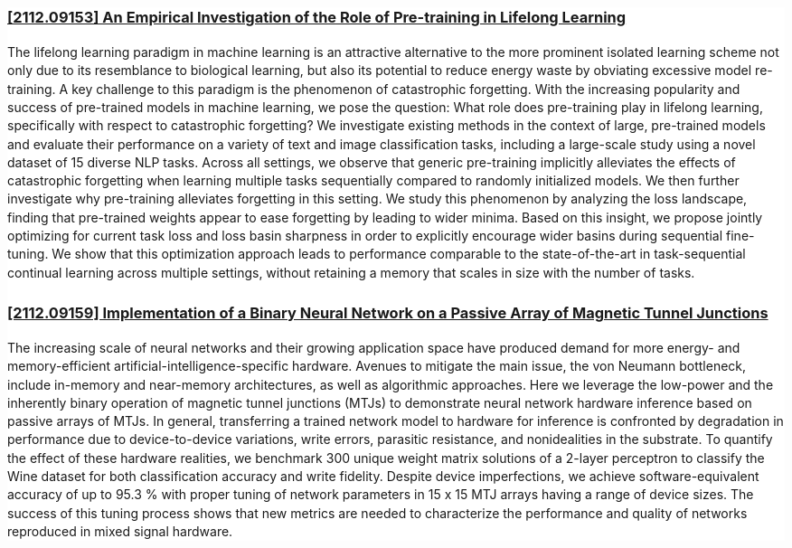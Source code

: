     

### [[2112.09153] An Empirical Investigation of the Role of Pre-training in Lifelong Learning](http://arxiv.org/abs/2112.09153)


  The lifelong learning paradigm in machine learning is an attractive
alternative to the more prominent isolated learning scheme not only due to its
resemblance to biological learning, but also its potential to reduce energy
waste by obviating excessive model re-training. A key challenge to this
paradigm is the phenomenon of catastrophic forgetting. With the increasing
popularity and success of pre-trained models in machine learning, we pose the
question: What role does pre-training play in lifelong learning, specifically
with respect to catastrophic forgetting? We investigate existing methods in the
context of large, pre-trained models and evaluate their performance on a
variety of text and image classification tasks, including a large-scale study
using a novel dataset of 15 diverse NLP tasks. Across all settings, we observe
that generic pre-training implicitly alleviates the effects of catastrophic
forgetting when learning multiple tasks sequentially compared to randomly
initialized models. We then further investigate why pre-training alleviates
forgetting in this setting. We study this phenomenon by analyzing the loss
landscape, finding that pre-trained weights appear to ease forgetting by
leading to wider minima. Based on this insight, we propose jointly optimizing
for current task loss and loss basin sharpness in order to explicitly encourage
wider basins during sequential fine-tuning. We show that this optimization
approach leads to performance comparable to the state-of-the-art in
task-sequential continual learning across multiple settings, without retaining
a memory that scales in size with the number of tasks.

    

### [[2112.09159] Implementation of a Binary Neural Network on a Passive Array of Magnetic Tunnel Junctions](http://arxiv.org/abs/2112.09159)


  The increasing scale of neural networks and their growing application space
have produced demand for more energy- and memory-efficient
artificial-intelligence-specific hardware. Avenues to mitigate the main issue,
the von Neumann bottleneck, include in-memory and near-memory architectures, as
well as algorithmic approaches. Here we leverage the low-power and the
inherently binary operation of magnetic tunnel junctions (MTJs) to demonstrate
neural network hardware inference based on passive arrays of MTJs. In general,
transferring a trained network model to hardware for inference is confronted by
degradation in performance due to device-to-device variations, write errors,
parasitic resistance, and nonidealities in the substrate. To quantify the
effect of these hardware realities, we benchmark 300 unique weight matrix
solutions of a 2-layer perceptron to classify the Wine dataset for both
classification accuracy and write fidelity. Despite device imperfections, we
achieve software-equivalent accuracy of up to 95.3 % with proper tuning of
network parameters in 15 x 15 MTJ arrays having a range of device sizes. The
success of this tuning process shows that new metrics are needed to
characterize the performance and quality of networks reproduced in mixed signal
hardware.
